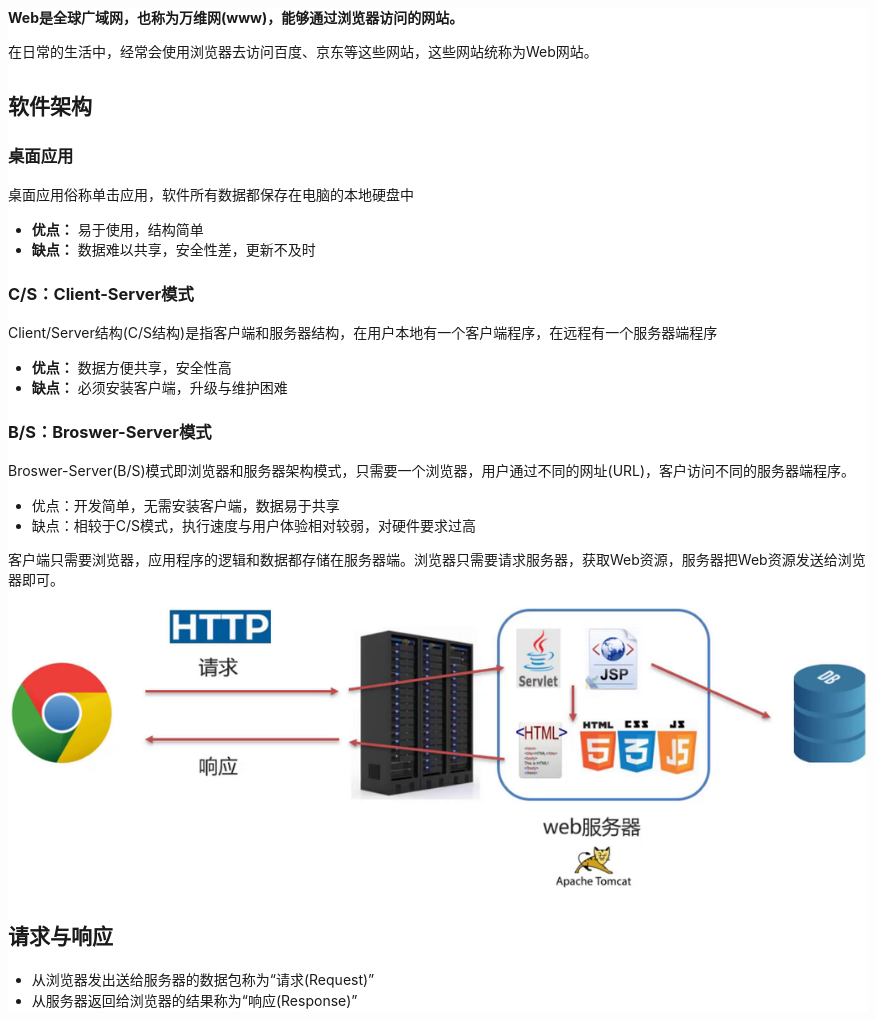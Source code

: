 

**Web是全球广域网，也称为万维网(www)，能够通过浏览器访问的网站。**

在日常的生活中，经常会使用浏览器去访问百度、京东等这些网站，这些网站统称为Web网站。

## 软件架构

### 桌面应用

桌面应用俗称单击应用，软件所有数据都保存在电脑的本地硬盘中

* **优点：** 易于使用，结构简单
* **缺点：** 数据难以共享，安全性差，更新不及时



### C/S：Client-Server模式

Client/Server结构(C/S结构)是指客户端和服务器结构，在用户本地有一个客户端程序，在远程有一个服务器端程序

* **优点：** 数据方便共享，安全性高
* **缺点：** 必须安装客户端，升级与维护困难



### B/S：Broswer-Server模式

Broswer-Server(B/S)模式即浏览器和服务器架构模式，只需要一个浏览器，用户通过不同的网址(URL)，客户访问不同的服务器端程序。

* 优点：开发简单，无需安装客户端，数据易于共享
* 缺点：相较于C/S模式，执行速度与用户体验相对较弱，对硬件要求过高

客户端只需要浏览器，应用程序的逻辑和数据都存储在服务器端。浏览器只需要请求服务器，获取Web资源，服务器把Web资源发送给浏览器即可。

![](assets/HTTP/77877c0fa36a0048b54278bf022b1676_MD5.png)


## 请求与响应

* 从浏览器发出送给服务器的数据包称为“请求(Request)”
* 从服务器返回给浏览器的结果称为“响应(Response)”
